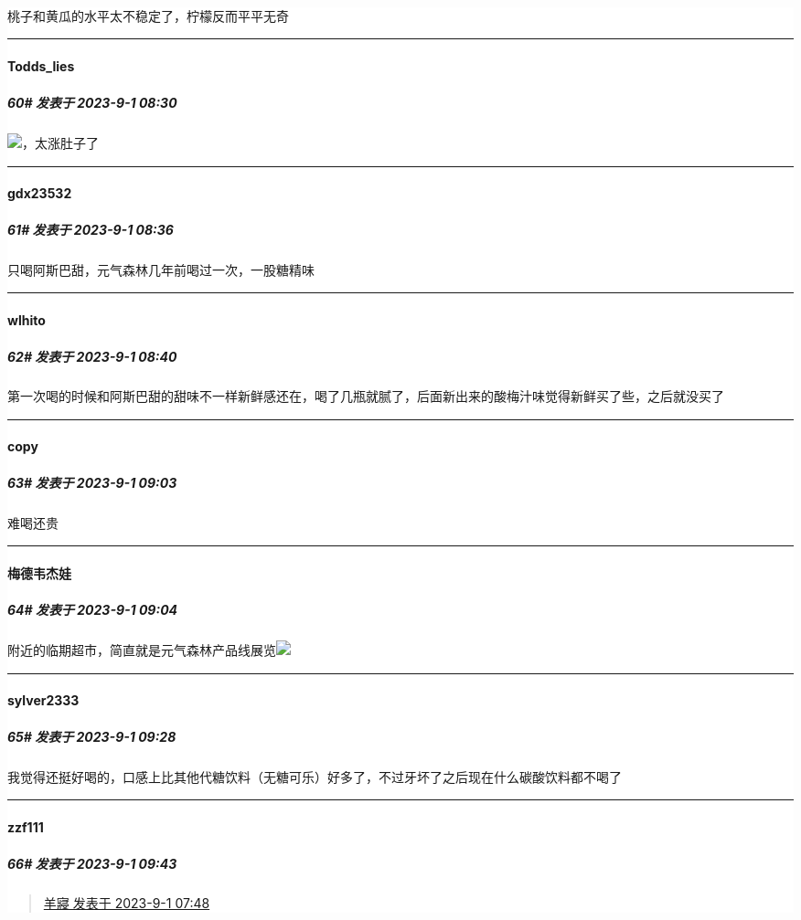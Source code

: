 桃子和黄瓜的水平太不稳定了，柠檬反而平平无奇

*****

####  Todds_lies  
##### 60#       发表于 2023-9-1 08:30

<img src="https://static.saraba1st.com/image/smiley/face2017/067.png" referrerpolicy="no-referrer">，太涨肚子了


*****

####  gdx23532  
##### 61#       发表于 2023-9-1 08:36

只喝阿斯巴甜，元气森林几年前喝过一次，一股糖精味

*****

####  wlhito  
##### 62#       发表于 2023-9-1 08:40

第一次喝的时候和阿斯巴甜的甜味不一样新鲜感还在，喝了几瓶就腻了，后面新出来的酸梅汁味觉得新鲜买了些，之后就没买了


*****

####  copy  
##### 63#       发表于 2023-9-1 09:03

难喝还贵

*****

####  梅德韦杰娃  
##### 64#       发表于 2023-9-1 09:04

附近的临期超市，简直就是元气森林产品线展览<img src="https://static.saraba1st.com/image/smiley/face2017/043.png" referrerpolicy="no-referrer">


*****

####  sylver2333  
##### 65#       发表于 2023-9-1 09:28

我觉得还挺好喝的，口感上比其他代糖饮料（无糖可乐）好多了，不过牙坏了之后现在什么碳酸饮料都不喝了


*****

####  zzf111  
##### 66#       发表于 2023-9-1 09:43

<blockquote><a href="httphttps://bbs.saraba1st.com/2b/forum.php?mod=redirect&amp;goto=findpost&amp;pid=62249893&amp;ptid=2150757" target="_blank">羊寢 发表于 2023-9-1 07:48</a>

